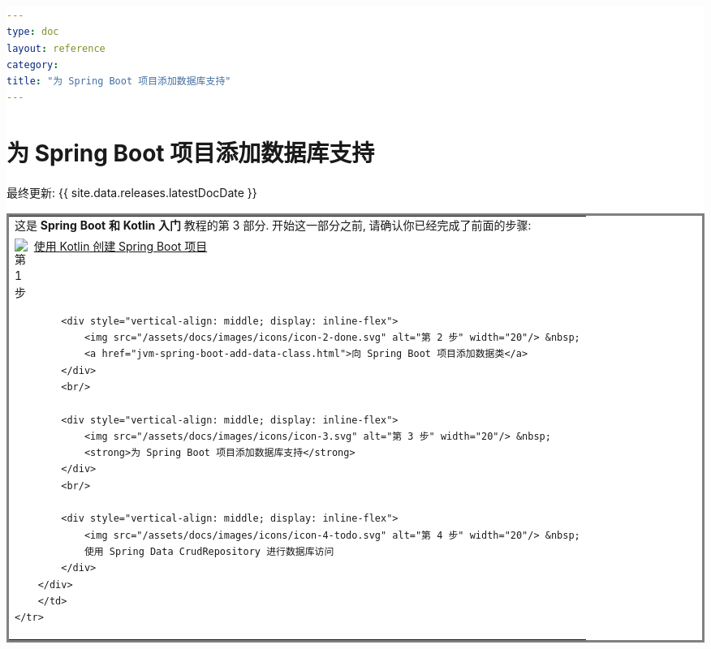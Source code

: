 ```yaml
---
type: doc
layout: reference
category:
title: "为 Spring Boot 项目添加数据库支持"
---
```


# 为 Spring Boot 项目添加数据库支持
[//]: # (title: Add database support for Spring Boot project)
[//]: # (description: Add a database support for Sprint Boot project written in Kotlin using JDBC template.)

最终更新: {{ site.data.releases.latestDocDate }}

<table style="border-style: solid; border-color: 252528">
    <tr style="border: none">
        <td>
            这是 <strong>Spring Boot 和 Kotlin 入门</strong> 教程的第 3 部分.
            开始这一部分之前, 请确认你已经完成了前面的步骤:
        </td>
    </tr>
    <tr>
        <td>
        <div style="display: block">
            <div style="vertical-align: middle; display: inline-flex">
                <img src="/assets/docs/images/icons/icon-1-done.svg" alt="第 1 步" width="20"/> &nbsp;
                <a href="jvm-create-project-with-spring-boot.html">使用 Kotlin 创建 Spring Boot 项目</a>
            </div>
            <br/>

            <div style="vertical-align: middle; display: inline-flex">
                <img src="/assets/docs/images/icons/icon-2-done.svg" alt="第 2 步" width="20"/> &nbsp;
                <a href="jvm-spring-boot-add-data-class.html">向 Spring Boot 项目添加数据类</a>
            </div>
            <br/>
    
            <div style="vertical-align: middle; display: inline-flex">
                <img src="/assets/docs/images/icons/icon-3.svg" alt="第 3 步" width="20"/> &nbsp;
                <strong>为 Spring Boot 项目添加数据库支持</strong>
            </div>
            <br/>
    
            <div style="vertical-align: middle; display: inline-flex">
                <img src="/assets/docs/images/icons/icon-4-todo.svg" alt="第 4 步" width="20"/> &nbsp;
                使用 Spring Data CrudRepository 进行数据库访问
            </div>
        </div>
        </td>
    </tr>
</table>
